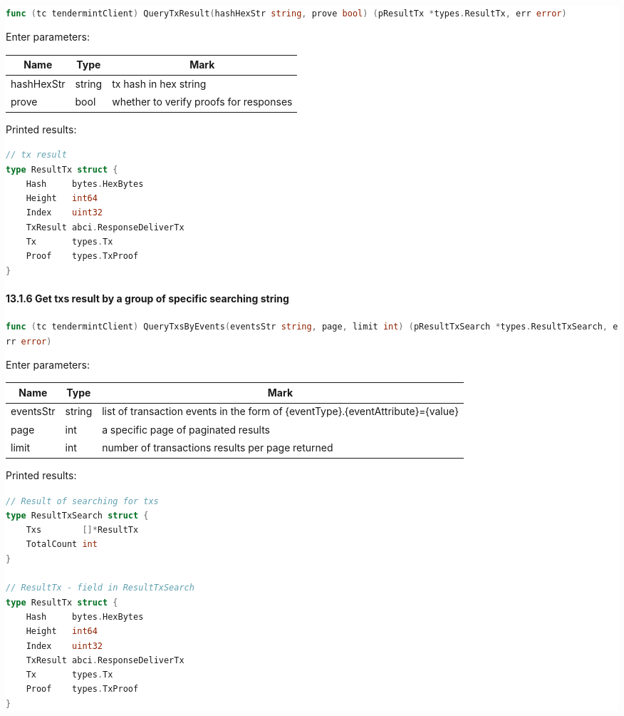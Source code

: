 ```go
func (tc tendermintClient) QueryTxResult(hashHexStr string, prove bool) (pResultTx *types.ResultTx, err error) 
```

Enter parameters:

|  Name   | Type  |Mark|
|  ----  | ----  |----|
| hashHexStr  | string |tx hash in hex string|
| prove  | bool |whether to verify proofs for responses|

Printed results:

```go
// tx result
type ResultTx struct {
    Hash     bytes.HexBytes
    Height   int64
    Index    uint32
    TxResult abci.ResponseDeliverTx
    Tx       types.Tx
    Proof    types.TxProof
}
```

#### 13.1.6 Get txs result by a group of specific searching string

```go
func (tc tendermintClient) QueryTxsByEvents(eventsStr string, page, limit int) (pResultTxSearch *types.ResultTxSearch, err error)
```

Enter parameters:

|  Name   | Type  |Mark|
|  ----  | ----  |----|
| eventsStr  | string |list of transaction events in the form of {eventType}.{eventAttribute}={value}|
| page  | int |a specific page of paginated results|
| limit  | int |number of transactions results per page returned|

Printed results:

```go
// Result of searching for txs
type ResultTxSearch struct {
    Txs        []*ResultTx
    TotalCount int
}

// ResultTx - field in ResultTxSearch
type ResultTx struct {
    Hash     bytes.HexBytes
    Height   int64
    Index    uint32
    TxResult abci.ResponseDeliverTx
    Tx       types.Tx
    Proof    types.TxProof
}
```
